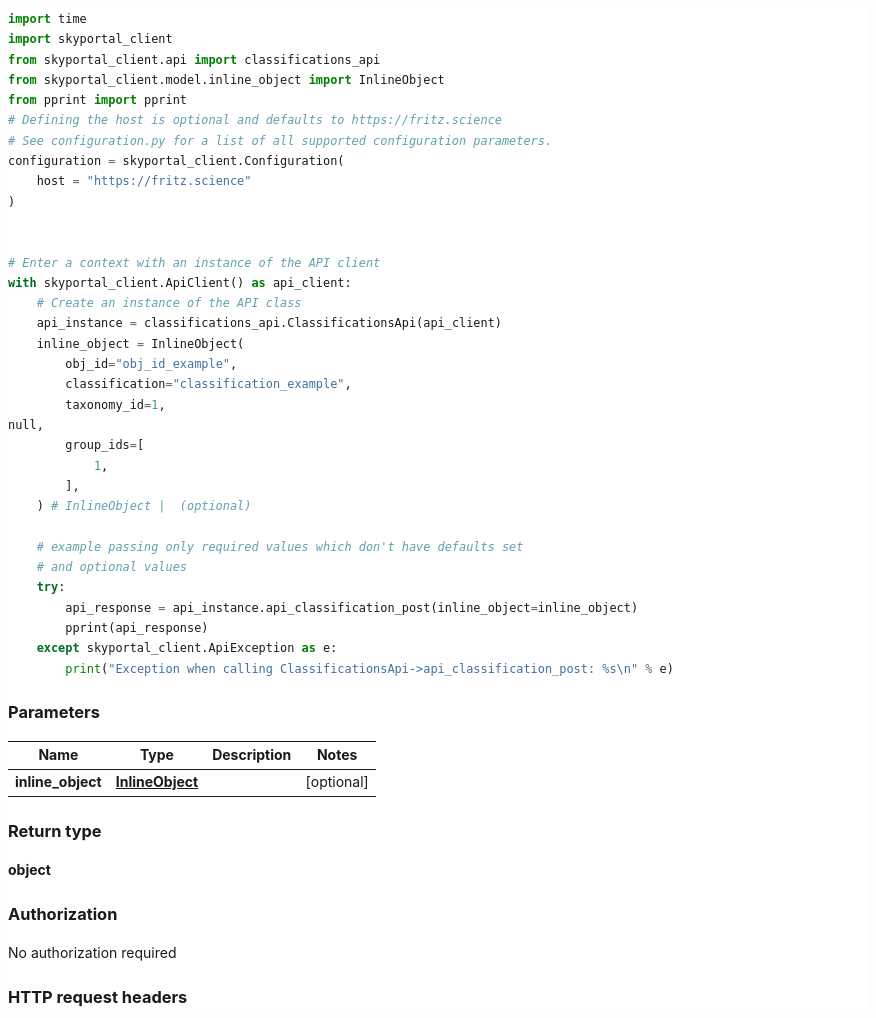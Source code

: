 ```python
import time
import skyportal_client
from skyportal_client.api import classifications_api
from skyportal_client.model.inline_object import InlineObject
from pprint import pprint
# Defining the host is optional and defaults to https://fritz.science
# See configuration.py for a list of all supported configuration parameters.
configuration = skyportal_client.Configuration(
    host = "https://fritz.science"
)


# Enter a context with an instance of the API client
with skyportal_client.ApiClient() as api_client:
    # Create an instance of the API class
    api_instance = classifications_api.ClassificationsApi(api_client)
    inline_object = InlineObject(
        obj_id="obj_id_example",
        classification="classification_example",
        taxonomy_id=1,
null,
        group_ids=[
            1,
        ],
    ) # InlineObject |  (optional)

    # example passing only required values which don't have defaults set
    # and optional values
    try:
        api_response = api_instance.api_classification_post(inline_object=inline_object)
        pprint(api_response)
    except skyportal_client.ApiException as e:
        print("Exception when calling ClassificationsApi->api_classification_post: %s\n" % e)
```

### Parameters

Name | Type | Description  | Notes
------------- | ------------- | ------------- | -------------
 **inline_object** | [**InlineObject**](InlineObject.md)|  | [optional]

### Return type

**object**

### Authorization

No authorization required

### HTTP request headers
